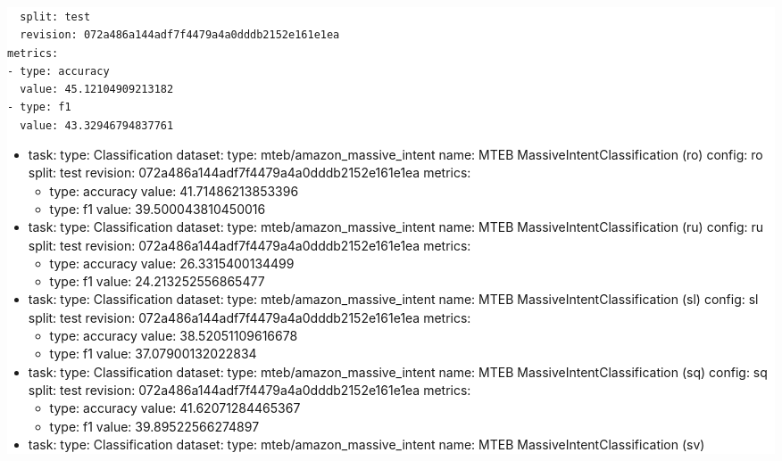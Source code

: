      split: test
      revision: 072a486a144adf7f4479a4a0dddb2152e161e1ea
    metrics:
    - type: accuracy
      value: 45.12104909213182
    - type: f1
      value: 43.32946794837761
  - task:
      type: Classification
    dataset:
      type: mteb/amazon_massive_intent
      name: MTEB MassiveIntentClassification (ro)
      config: ro
      split: test
      revision: 072a486a144adf7f4479a4a0dddb2152e161e1ea
    metrics:
    - type: accuracy
      value: 41.71486213853396
    - type: f1
      value: 39.500043810450016
  - task:
      type: Classification
    dataset:
      type: mteb/amazon_massive_intent
      name: MTEB MassiveIntentClassification (ru)
      config: ru
      split: test
      revision: 072a486a144adf7f4479a4a0dddb2152e161e1ea
    metrics:
    - type: accuracy
      value: 26.3315400134499
    - type: f1
      value: 24.213252556865477
  - task:
      type: Classification
    dataset:
      type: mteb/amazon_massive_intent
      name: MTEB MassiveIntentClassification (sl)
      config: sl
      split: test
      revision: 072a486a144adf7f4479a4a0dddb2152e161e1ea
    metrics:
    - type: accuracy
      value: 38.52051109616678
    - type: f1
      value: 37.07900132022834
  - task:
      type: Classification
    dataset:
      type: mteb/amazon_massive_intent
      name: MTEB MassiveIntentClassification (sq)
      config: sq
      split: test
      revision: 072a486a144adf7f4479a4a0dddb2152e161e1ea
    metrics:
    - type: accuracy
      value: 41.62071284465367
    - type: f1
      value: 39.89522566274897
  - task:
      type: Classification
    dataset:
      type: mteb/amazon_massive_intent
      name: MTEB MassiveIntentClassification (sv)